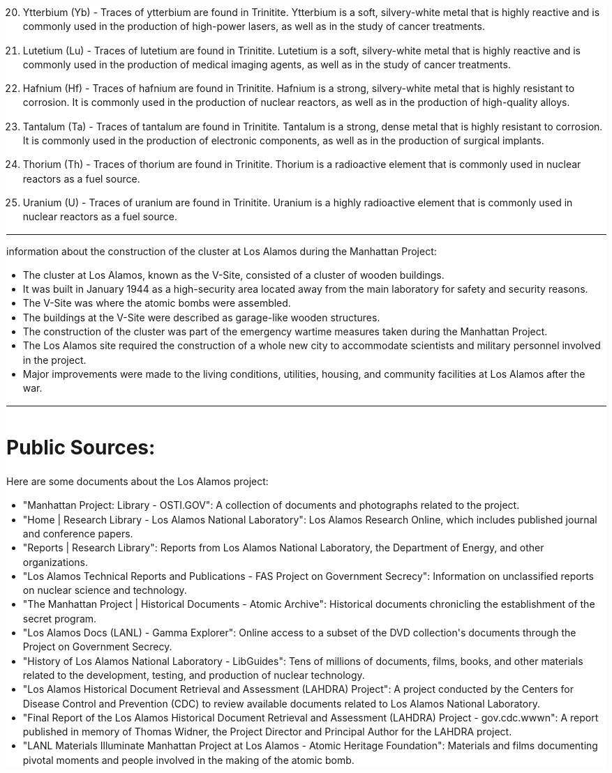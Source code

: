 20. Ytterbium (Yb) - Traces of ytterbium are found in Trinitite. Ytterbium is a soft, silvery-white metal that is highly reactive and is commonly used in the production of high-power lasers, as well as in the study of cancer treatments.

21. Lutetium (Lu) - Traces of lutetium are found in Trinitite. Lutetium is a soft, silvery-white metal that is highly reactive and is commonly used in the production of medical imaging agents, as well as in the study of cancer treatments.

22. Hafnium (Hf) - Traces of hafnium are found in Trinitite. Hafnium is a strong, silvery-white metal that is highly resistant to corrosion. It is commonly used in the production of nuclear reactors, as well as in the production of high-quality alloys.

23. Tantalum (Ta) - Traces of tantalum are found in Trinitite. Tantalum is a strong, dense metal that is highly resistant to corrosion. It is commonly used in the production of electronic components, as well as in the production of surgical implants.

24. Thorium (Th) - Traces of thorium are found in Trinitite. Thorium is a radioactive element that is commonly used in nuclear reactors as a fuel source.

25. Uranium (U) - Traces of uranium are found in Trinitite. Uranium is a highly radioactive element that is commonly used in nuclear reactors as a fuel source.

-------------------------   

information about the construction of the cluster at Los Alamos during the Manhattan Project:

- The cluster at Los Alamos, known as the V-Site, consisted of a cluster of wooden buildings.
- It was built in January 1944 as a high-security area located away from the main laboratory for safety and security reasons.
- The V-Site was where the atomic bombs were assembled.
- The buildings at the V-Site were described as garage-like wooden structures.
- The construction of the cluster was part of the emergency wartime measures taken during the Manhattan Project.
- The Los Alamos site required the construction of a whole new city to accommodate scientists and military personnel involved in the project.
- Major improvements were made to the living conditions, utilities, housing, and community facilities at Los Alamos after the war.

-------------------------

# Public Sources:   

Here are some documents about the Los Alamos project:

- "Manhattan Project: Library - OSTI.GOV": A collection of documents and photographs related to the project.
- "Home | Research Library - Los Alamos National Laboratory": Los Alamos Research Online, which includes published journal and conference papers.
- "Reports | Research Library": Reports from Los Alamos National Laboratory, the Department of Energy, and other organizations.
- "Los Alamos Technical Reports and Publications - FAS Project on Government Secrecy": Information on unclassified reports on nuclear science and technology.
- "The Manhattan Project | Historical Documents - Atomic Archive": Historical documents chronicling the establishment of the secret program.
- "Los Alamos Docs (LANL) - Gamma Explorer": Online access to a subset of the DVD collection's documents through the Project on Government Secrecy.
- "History of Los Alamos National Laboratory - LibGuides": Tens of millions of documents, films, books, and other materials related to the development, testing, and production of nuclear technology.
- "Los Alamos Historical Document Retrieval and Assessment (LAHDRA) Project": A project conducted by the Centers for Disease Control and Prevention (CDC) to review available documents related to Los Alamos National Laboratory.
- "Final Report of the Los Alamos Historical Document Retrieval and Assessment (LAHDRA) Project - gov.cdc.wwwn": A report published in memory of Thomas Widner, the Project Director and Principal Author for the LAHDRA project.
- "LANL Materials Illuminate Manhattan Project at Los Alamos - Atomic Heritage Foundation": Materials and films documenting pivotal moments and people involved in the making of the atomic bomb.

